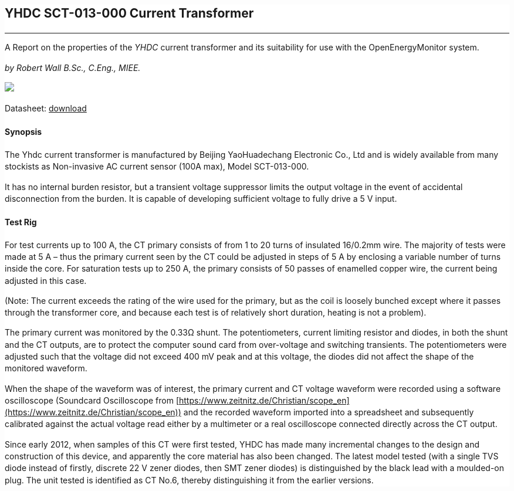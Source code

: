 ## YHDC SCT-013-000 Current Transformer

***

A Report on the properties of the *YHDC* current transformer and its suitability for use with the OpenEnergyMonitor system.

_by Robert Wall B.Sc., C.Eng., MIEE._

![](files/CT6.jpg)

Datasheet: [download](files/SCT013-000_datasheet_0.pdf)

#### Synopsis

The Yhdc current transformer is manufactured by Beijing YaoHuadechang Electronic Co., Ltd and is widely available from many stockists as Non-invasive AC current sensor (100A max), Model SCT-013-000.

It has no internal burden resistor, but a transient voltage suppressor limits the output voltage in the event of accidental disconnection from the burden. It is capable of developing sufficient voltage to fully drive a 5 V input.

#### Test Rig



<div class="xaxiswrapper">

<embed alt="C.T. Test Rig" height="250" src="files/C.T. Test Rig.160705.svg" type="image/svg+xml" width="600">

</div>



For test currents up to 100 A, the CT primary consists of from 1 to 20 turns of insulated 16/0.2mm wire. The majority of tests were made at 5 A – thus the primary current seen by the CT could be adjusted in steps of 5 A by enclosing a variable number of turns inside the core. For saturation tests up to 250 A, the primary consists of 50 passes of enamelled copper wire, the current being adjusted in this case.

(Note: The current exceeds the rating of the wire used for the primary, but as the coil is loosely bunched except where it passes through the transformer core, and because each test is of relatively short duration, heating is not a problem).

The primary current was monitored by the 0.33Ω shunt. The potentiometers, current limiting resistor and diodes, in both the shunt and the CT outputs, are to protect the computer sound card from over-voltage and switching transients. The potentiometers were adjusted such that the voltage did not exceed 400 mV peak and at this voltage, the diodes did not affect the shape of the monitored waveform.

When the shape of the waveform was of interest, the primary current and CT voltage waveform were recorded using a software oscilloscope (Soundcard Oscilloscope from [https://www.zeitnitz.de/Christian/scope_en](https://www.zeitnitz.de/Christian/scope_en)) and the recorded waveform imported into a spreadsheet and subsequently calibrated against the actual voltage read either by a multimeter or a real oscilloscope connected directly across the CT output.

Since early 2012, when samples of this CT were first tested, YHDC has made many incremental changes to the design and construction of this device, and apparently the core material has also been changed. The latest model tested (with a single TVS diode instead of firstly, discrete 22 V zener diodes, then SMT zener diodes) is distinguished by the black lead with a moulded-on plug. The unit tested is identified as CT No.6, thereby distinguishing it from the earlier versions.
